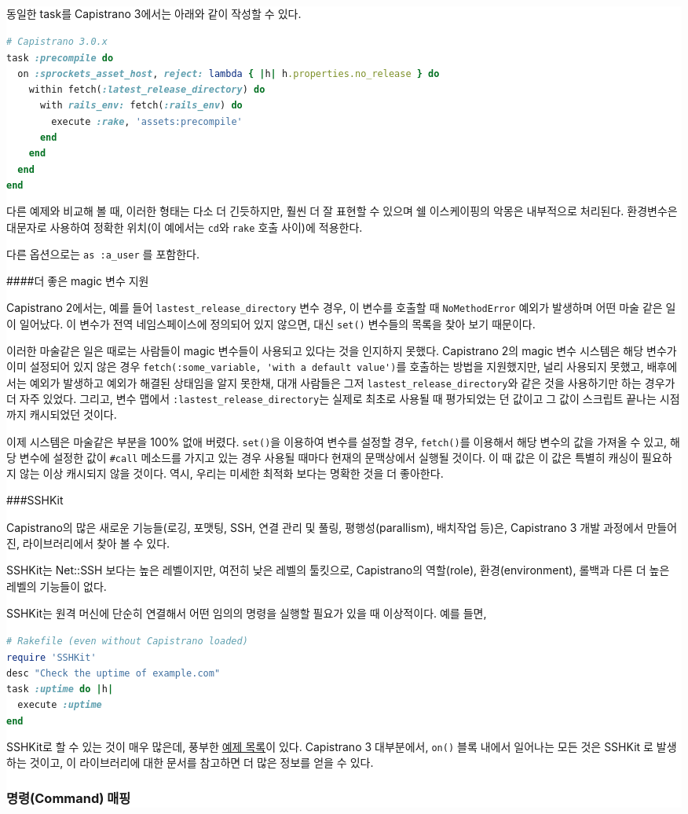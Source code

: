 동일한 task를 Capistrano 3에서는 아래와 같이 작성할 수 있다.

``` ruby
# Capistrano 3.0.x
task :precompile do
  on :sprockets_asset_host, reject: lambda { |h| h.properties.no_release } do
    within fetch(:latest_release_directory) do
      with rails_env: fetch(:rails_env) do
        execute :rake, 'assets:precompile'
      end
    end
  end
end
```

다른 예제와 비교해 볼 때, 이러한 형태는 다소 더 긴듯하지만, 훨씬 더 잘 표현할 수 있으며 쉘 이스케이핑의 악몽은 내부적으로 처리된다. 환경변수은 대문자로 사용하여 정확한 위치(이 예에서는 `cd`와 `rake` 호출 사이)에 적용한다.

다른 옵션으로는 `as :a_user` 를 포함한다.


####더 좋은 magic 변수 지원

Capistrano 2에서는, 예를 들어 `lastest_release_directory` 변수 경우, 이 변수를 호출할 때 `NoMethodError` 예외가 발생하며 어떤 마술 같은 일이 일어났다. 이 변수가 전역 네임스페이스에 정의되어 있지 않으면, 대신 `set()` 변수들의 목록을 찾아 보기 때문이다.

이러한 마술같은 일은 때로는 사람들이 magic 변수들이 사용되고 있다는 것을 인지하지 못했다. Capistrano 2의 magic 변수 시스템은 해당 변수가 이미 설정되어 있지 않은 경우 `fetch(:some_variable, 'with a default value')`를 호출하는 방법을 지원했지만, 널리 사용되지 못했고, 배후에서는 예외가 발생하고 예외가 해결된 상태임을 알지 못한채, 대개 사람들은 그저 `lastest_release_directory`와 같은 것을 사용하기만 하는 경우가 더 자주 있었다. 그리고, 변수 맵에서 `:lastest_release_directory`는 실제로 최초로 사용될 때 평가되었는 던 값이고 그 값이 스크립트 끝나는 시점까지 캐시되었던 것이다.

이제 시스템은 마술같은 부분을 100% 없애 버렸다. `set()`을 이용하여 변수를 설정할 경우, `fetch()`를 이용해서 해당 변수의 값을 가져올 수 있고, 해당 변수에 설정한 값이 `#call` 메소드를 가지고 있는 경우 사용될 때마다 현재의 문맥상에서 실행될 것이다. 이 때 값은 이 값은 특별히 캐싱이 필요하지 않는 이상 캐시되지 않을 것이다. 역시, 우리는 미세한 최적화 보다는 명확한 것을 더 좋아한다.

###SSHKit

Capistrano의 많은 새로운 기능들(로깅, 포맷팅, SSH, 연결 관리 및 풀링, 평행성(parallism), 배치작업 등)은, Capistrano 3 개발 과정에서 만들어진, 라이브러리에서 찾아 볼 수 있다.

SSHKit는 Net::SSH 보다는 높은 레벨이지만, 여전히 낮은 레벨의 툴킷으로, Capistrano의 역할(role), 환경(environment), 롤백과 다른 더 높은 레벨의 기능들이 없다.

SSHKit는 원격 머신에 단순히 연결해서 어떤 임의의 명령을 실행할 필요가 있을 때 이상적이다. 예를 들면,

``` ruby
# Rakefile (even without Capistrano loaded)
require 'SSHKit'
desc "Check the uptime of example.com"
task :uptime do |h|
  execute :uptime
end
```

SSHKit로 할 수 있는 것이 매우 많은데, 풍부한 [예제 목록](https://github.com/leehambley/SSHKit/blob/master/EXAMPLES.md)이 있다.  Capistrano 3 대부분에서, `on()` 블록 내에서 일어나는 모든 것은 SSHKit 로 발생하는 것이고, 이 라이브러리에 대한 문서를 참고하면 더 많은 정보를 얻을 수 있다.

<h3>명령(Command) 매핑</h3>
